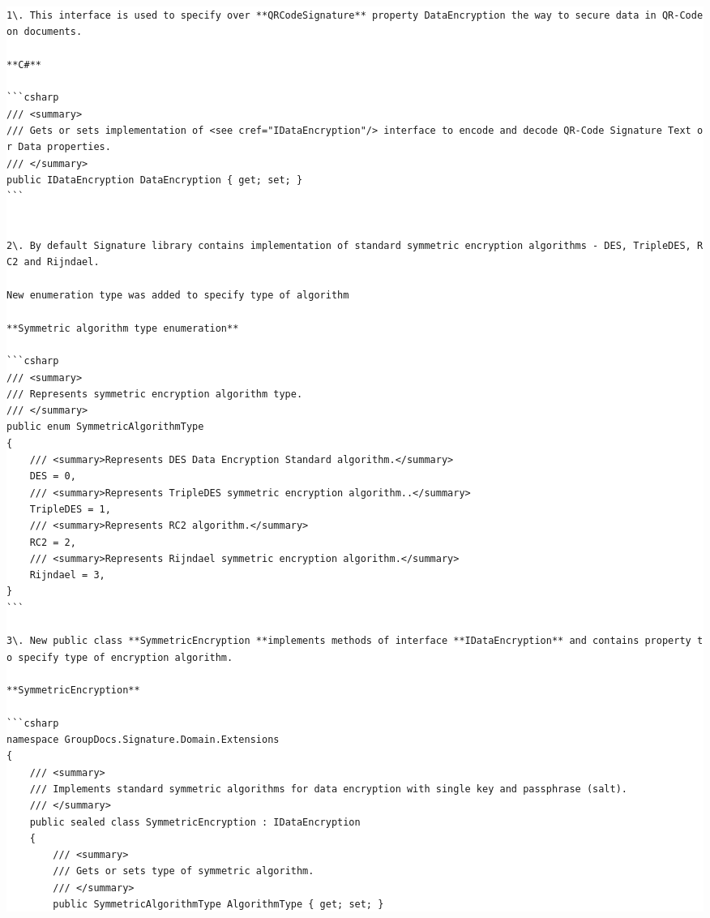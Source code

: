     1\. This interface is used to specify over **QRCodeSignature** property DataEncryption the way to secure data in QR-Code on documents.
    
    **C#**
    
    ```csharp
    /// <summary>
    /// Gets or sets implementation of <see cref="IDataEncryption"/> interface to encode and decode QR-Code Signature Text or Data properties.
    /// </summary>
    public IDataEncryption DataEncryption { get; set; }
    ```
    
      
    2\. By default Signature library contains implementation of standard symmetric encryption algorithms - DES, TripleDES, RC2 and Rijndael. 
    
    New enumeration type was added to specify type of algorithm
    
    **Symmetric algorithm type enumeration**
    
    ```csharp
    /// <summary>
    /// Represents symmetric encryption algorithm type.
    /// </summary>
    public enum SymmetricAlgorithmType
    {
        /// <summary>Represents DES Data Encryption Standard algorithm.</summary>
        DES = 0,
        /// <summary>Represents TripleDES symmetric encryption algorithm..</summary>
        TripleDES = 1,
        /// <summary>Represents RC2 algorithm.</summary>
        RC2 = 2,
        /// <summary>Represents Rijndael symmetric encryption algorithm.</summary>
        Rijndael = 3,
    }
    ```
    
    3\. New public class **SymmetricEncryption **implements methods of interface **IDataEncryption** and contains property to specify type of encryption algorithm.
    
    **SymmetricEncryption**
    
    ```csharp
    namespace GroupDocs.Signature.Domain.Extensions
    {
        /// <summary>
        /// Implements standard symmetric algorithms for data encryption with single key and passphrase (salt).
        /// </summary>
        public sealed class SymmetricEncryption : IDataEncryption
        {
            /// <summary>
            /// Gets or sets type of symmetric algorithm.
            /// </summary>
            public SymmetricAlgorithmType AlgorithmType { get; set; }
     
